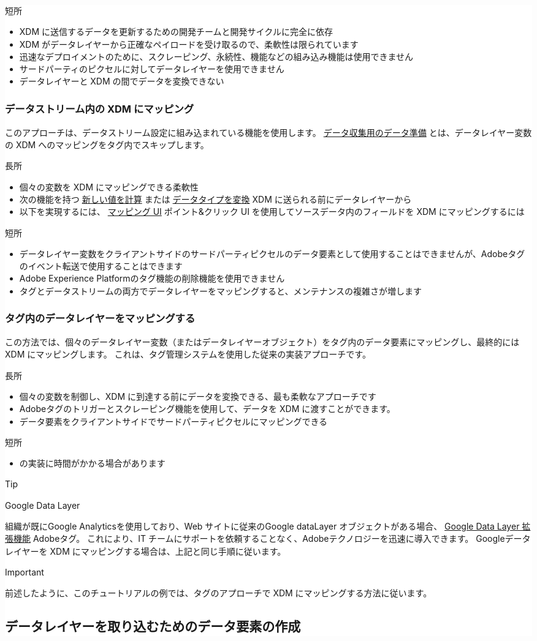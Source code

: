 短所

* XDM に送信するデータを更新するための開発チームと開発サイクルに完全に依存
* XDM がデータレイヤーから正確なペイロードを受け取るので、柔軟性は限られています
* 迅速なデプロイメントのために、スクレーピング、永続性、機能などの組み込み機能は使用できません
* サードパーティのピクセルに対してデータレイヤーを使用できません
* データレイヤーと XDM の間でデータを変換できない

### データストリーム内の XDM にマッピング

このアプローチは、データストリーム設定に組み込まれている機能を使用します。 [データ収集用のデータ準備](https://experienceleague.adobe.com/docs/experience-platform/datastreams/data-prep.html) とは、データレイヤー変数の XDM へのマッピングをタグ内でスキップします。

長所

* 個々の変数を XDM にマッピングできる柔軟性
* 次の機能を持つ [新しい値を計算](https://experienceleague.adobe.com/docs/experience-platform/data-prep/functions.html?lang=ja) または [データタイプを変換](https://experienceleague.adobe.com/docs/experience-platform/data-prep/data-handling.html) XDM に送られる前にデータレイヤーから
* 以下を実現するには、 [マッピング UI](https://experienceleague.adobe.com/docs/experience-platform/datastreams/data-prep.html#create-mapping) ポイント&amp;クリック UI を使用してソースデータ内のフィールドを XDM にマッピングするには

短所

* データレイヤー変数をクライアントサイドのサードパーティピクセルのデータ要素として使用することはできませんが、Adobeタグのイベント転送で使用することはできます
* Adobe Experience Platformのタグ機能の削除機能を使用できません
* タグとデータストリームの両方でデータレイヤーをマッピングすると、メンテナンスの複雑さが増します

### タグ内のデータレイヤーをマッピングする

この方法では、個々のデータレイヤー変数（またはデータレイヤーオブジェクト）をタグ内のデータ要素にマッピングし、最終的には XDM にマッピングします。 これは、タグ管理システムを使用した従来の実装アプローチです。

長所

* 個々の変数を制御し、XDM に到達する前にデータを変換できる、最も柔軟なアプローチです
* Adobeタグのトリガーとスクレーピング機能を使用して、データを XDM に渡すことができます。
* データ要素をクライアントサイドでサードパーティピクセルにマッピングできる

短所

* の実装に時間がかかる場合があります

>[!TIP]
>
> Google Data Layer
> 
> 組織が既にGoogle Analyticsを使用しており、Web サイトに従来のGoogle dataLayer オブジェクトがある場合、 [Google Data Layer 拡張機能](https://experienceleague.adobe.com/docs/experience-platform/tags/extensions/client/google-data-layer/overview.html?lang=en) Adobeタグ。 これにより、IT チームにサポートを依頼することなく、Adobeテクノロジーを迅速に導入できます。 Googleデータレイヤーを XDM にマッピングする場合は、上記と同じ手順に従います。

>[!IMPORTANT]
>
>前述したように、このチュートリアルの例では、タグのアプローチで XDM にマッピングする方法に従います。

## データレイヤーを取り込むためのデータ要素の作成

